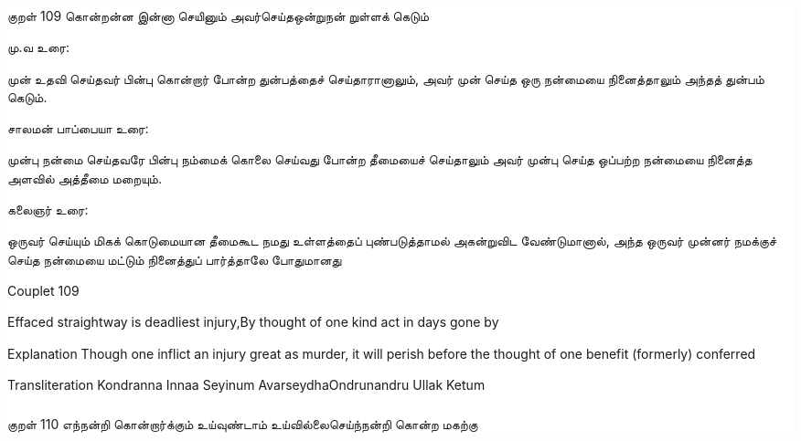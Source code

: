 
குறள்
109
 கொன்றன்ன இன்னா செயினும் அவர்செய்தஒன்றுநன் றுள்ளக் கெடும்




மு.வ உரை:

முன் உதவி செய்தவர் பின்பு ‌கொன்றார் போன்ற துன்பத்தைச் செய்தாரானாலும், அவர் முன் செய்த ஒரு நன்மையை நினைத்தாலும் அந்தத் துன்பம் கெடும்.




சாலமன் பாப்பையா உரை:

முன்பு நன்மை செய்தவரே பின்பு நம்மைக் கொலை செய்வது போன்ற தீமையைச் செய்தாலும் அவர் முன்பு செய்த ஒப்பற்ற நன்மையை நினைத்த அளவில் அத்தீமை மறையும்.




கலைஞர் உரை:

ஒருவர் செய்யும் மிகக் கொடுமையான தீமைகூட நமது உள்ளத்தைப் புண்படுத்தாமல் அகன்றுவிட வேண்டுமானால், அந்த ஒருவர் முன்னர் நமக்குச் செய்த நன்மையை மட்டும் நினைத்துப் பார்த்தாலே போதுமானது




Couplet
109


Effaced straightway is deadliest injury,By thought of one kind act in days gone by




Explanation
Though one inflict an injury great as murder, it will perish before the thought of one benefit (formerly) conferred




Transliteration
Kondranna Innaa  Seyinum  AvarseydhaOndrunandru  Ullak  Ketum




###













குறள்
110
 எந்நன்றி கொன்றார்க்கும் உய்வுண்டாம் உய்வில்லைசெய்ந்நன்றி கொன்ற மகற்கு


